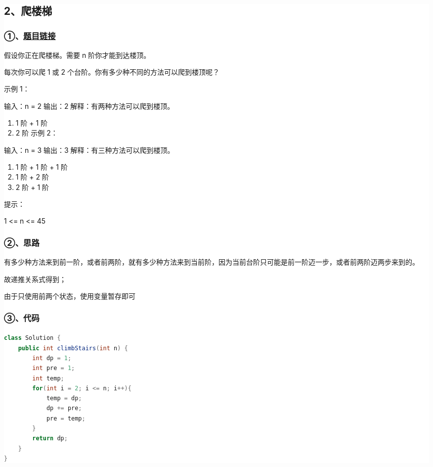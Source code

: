 

## 2、爬楼梯

### ①、[题目链接](https://leetcode.cn/problems/climbing-stairs/)

假设你正在爬楼梯。需要 n 阶你才能到达楼顶。

每次你可以爬 1 或 2 个台阶。你有多少种不同的方法可以爬到楼顶呢？

 

示例 1：

输入：n = 2
输出：2
解释：有两种方法可以爬到楼顶。
1. 1 阶 + 1 阶
2. 2 阶
示例 2：

输入：n = 3
输出：3
解释：有三种方法可以爬到楼顶。
1. 1 阶 + 1 阶 + 1 阶
2. 1 阶 + 2 阶
3. 2 阶 + 1 阶


提示：

1 <= n <= 45



### ②、思路

有多少种方法来到前一阶，或者前两阶，就有多少种方法来到当前阶，因为当前台阶只可能是前一阶迈一步，或者前两阶迈两步来到的。

故递推关系式得到；

由于只使用前两个状态，使用变量暂存即可



### ③、代码

```java
class Solution {
    public int climbStairs(int n) {
        int dp = 1;
        int pre = 1;
        int temp;
        for(int i = 2; i <= n; i++){
            temp = dp;
            dp += pre;
            pre = temp;
        }
        return dp;
    }
}
```
